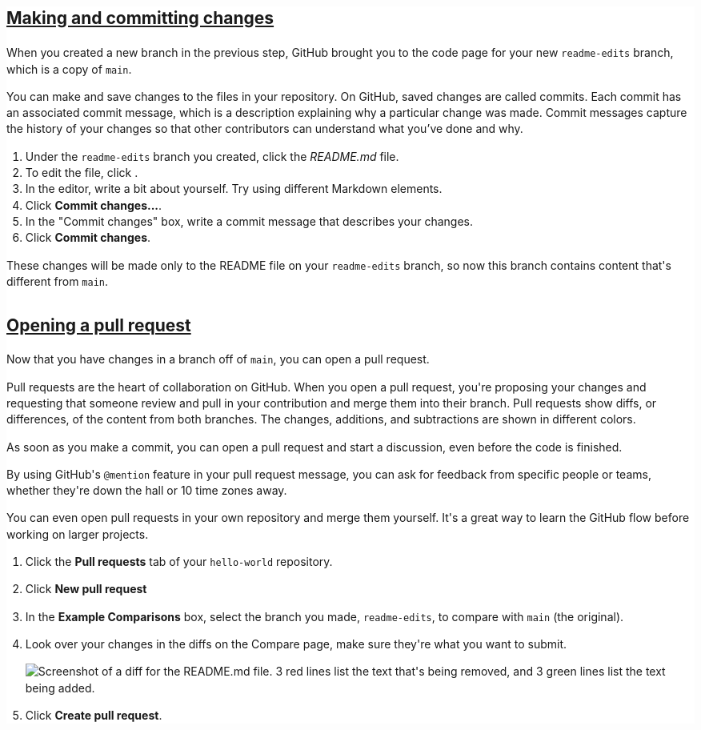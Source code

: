 
## [Making and committing changes](https://docs.github.com/en/get-started/quickstart/hello-world#making-and-committing-changes)

When you created a new branch in the previous step, GitHub brought you to the code page for your new `readme-edits` branch, which is a copy of `main`.

You can make and save changes to the files in your repository. On GitHub, saved changes are called commits. Each commit has an associated commit message, which is a description explaining why a particular change was made. Commit messages capture the history of your changes so that other contributors can understand what you’ve done and why.

1.  Under the `readme-edits` branch you created, click the *README.md* file.
2.  To edit the file, click .
3.  In the editor, write a bit about yourself. Try using different Markdown elements.
4.  Click **Commit changes...**.
5.  In the "Commit changes" box, write a commit message that describes your changes.
6.  Click **Commit changes**.

These changes will be made only to the README file on your `readme-edits` branch, so now this branch contains content that's different from `main`.

## [Opening a pull request](https://docs.github.com/en/get-started/quickstart/hello-world#opening-a-pull-request)

Now that you have changes in a branch off of `main`, you can open a pull request.

Pull requests are the heart of collaboration on GitHub. When you open a pull request, you're proposing your changes and requesting that someone review and pull in your contribution and merge them into their branch. Pull requests show diffs, or differences, of the content from both branches. The changes, additions, and subtractions are shown in different colors.

As soon as you make a commit, you can open a pull request and start a discussion, even before the code is finished.

By using GitHub's `@mention` feature in your pull request message, you can ask for feedback from specific people or teams, whether they're down the hall or 10 time zones away.

You can even open pull requests in your own repository and merge them yourself. It's a great way to learn the GitHub flow before working on larger projects.

1.  Click the **Pull requests** tab of your `hello-world` repository.
    
2.  Click **New pull request**
    
3.  In the **Example Comparisons** box, select the branch you made, `readme-edits`, to compare with `main` (the original).
    
4.  Look over your changes in the diffs on the Compare page, make sure they're what you want to submit.
    
    ![Screenshot of a diff for the README.md file. 3 red lines list the text that's being removed, and 3 green lines list the text being added.](https://docs.github.com/assets/cb-32937/images/help/repository/diffs.png)
    
5.  Click **Create pull request**.
    